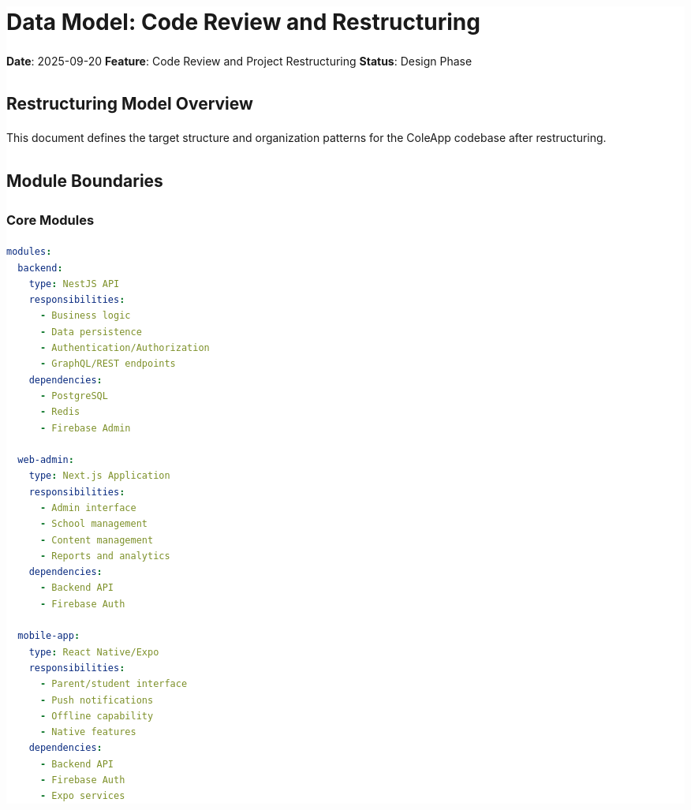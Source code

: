 # Data Model: Code Review and Restructuring

**Date**: 2025-09-20
**Feature**: Code Review and Project Restructuring
**Status**: Design Phase

## Restructuring Model Overview

This document defines the target structure and organization patterns for the ColeApp codebase after restructuring.

## Module Boundaries

### Core Modules

```yaml
modules:
  backend:
    type: NestJS API
    responsibilities:
      - Business logic
      - Data persistence
      - Authentication/Authorization
      - GraphQL/REST endpoints
    dependencies:
      - PostgreSQL
      - Redis
      - Firebase Admin

  web-admin:
    type: Next.js Application
    responsibilities:
      - Admin interface
      - School management
      - Content management
      - Reports and analytics
    dependencies:
      - Backend API
      - Firebase Auth

  mobile-app:
    type: React Native/Expo
    responsibilities:
      - Parent/student interface
      - Push notifications
      - Offline capability
      - Native features
    dependencies:
      - Backend API
      - Firebase Auth
      - Expo services
```
